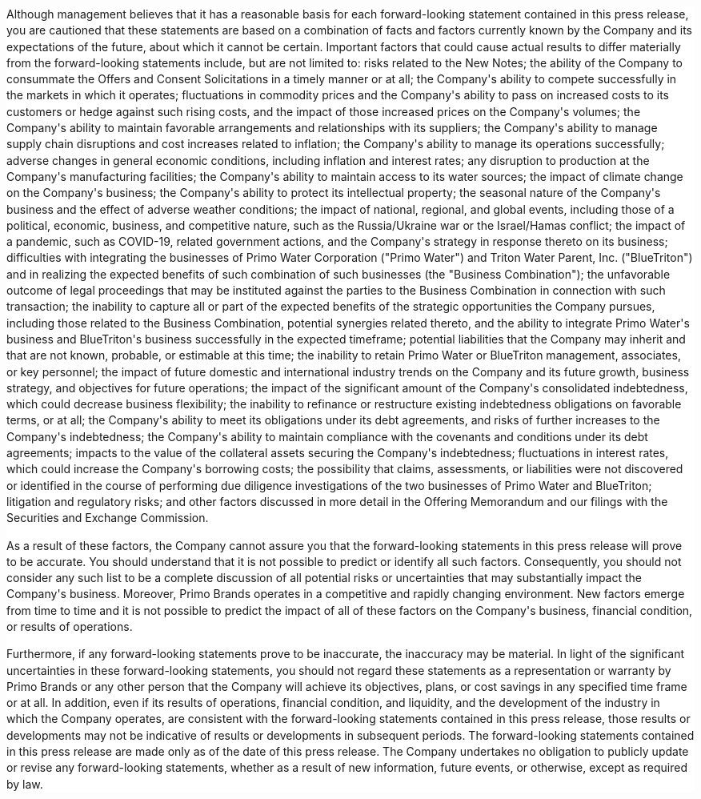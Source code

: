 Although management believes that it has a reasonable basis for each forward-looking statement contained in this press release, you are cautioned that these statements are based on a combination of facts and factors currently known by the Company and its expectations of the future, about which it cannot be certain. Important factors that could cause actual results to differ materially from the forward-looking statements include, but are not limited to: risks related to the New Notes; the ability of the Company to consummate the Offers and Consent Solicitations in a timely manner or at all; the Company's ability to compete successfully in the markets in which it operates; fluctuations in commodity prices and the Company's ability to pass on increased costs to its customers or hedge against such rising costs, and the impact of those increased prices on the Company's volumes; the Company's ability to maintain favorable arrangements and relationships with its suppliers; the Company's ability to manage supply chain disruptions and cost increases related to inflation; the Company's ability to manage its operations successfully; adverse changes in general economic conditions, including inflation and interest rates; any disruption to production at the Company's manufacturing facilities; the Company's ability to maintain access to its water sources; the impact of climate change on the Company's business; the Company's ability to protect its intellectual property; the seasonal nature of the Company's business and the effect of adverse weather conditions; the impact of national, regional, and global events, including those of a political, economic, business, and competitive nature, such as the Russia/Ukraine war or the Israel/Hamas conflict; the impact of a pandemic, such as COVID-19, related government actions, and the Company's strategy in response thereto on its business; difficulties with integrating the businesses of Primo Water Corporation ("Primo Water") and Triton Water Parent, Inc. ("BlueTriton") and in realizing the expected benefits of such combination of such businesses (the "Business Combination"); the unfavorable outcome of legal proceedings that may be instituted against the parties to the Business Combination in connection with such transaction; the inability to capture all or part of the expected benefits of the strategic opportunities the Company pursues, including those related to the Business Combination, potential synergies related thereto, and the ability to integrate Primo Water's business and BlueTriton's business successfully in the expected timeframe; potential liabilities that the Company may inherit and that are not known, probable, or estimable at this time; the inability to retain Primo Water or BlueTriton management, associates, or key personnel; the impact of future domestic and international industry trends on the Company and its future growth, business strategy, and objectives for future operations; the impact of the significant amount of the Company's consolidated indebtedness, which could decrease business flexibility; the inability to refinance or restructure existing indebtedness obligations on favorable terms, or at all; the Company's ability to meet its obligations under its debt agreements, and risks of further increases to the Company's indebtedness; the Company's ability to maintain compliance with the covenants and conditions under its debt agreements; impacts to the value of the collateral assets securing the Company's indebtedness; fluctuations in interest rates, which could increase the Company's borrowing costs; the possibility that claims, assessments, or liabilities were not discovered or identified in the course of performing due diligence investigations of the two businesses of Primo Water and BlueTriton; litigation and regulatory risks; and other factors discussed in more detail in the Offering Memorandum and our filings with the Securities and Exchange Commission.

As a result of these factors, the Company cannot assure you that the forward-looking statements in this press release will prove to be accurate. You should understand that it is not possible to predict or identify all such factors. Consequently, you should not consider any such list to be a complete discussion of all potential risks or uncertainties that may substantially impact the Company's business. Moreover, Primo Brands operates in a competitive and rapidly changing environment. New factors emerge from time to time and it is not possible to predict the impact of all of these factors on the Company's business, financial condition, or results of operations.

Furthermore, if any forward-looking statements prove to be inaccurate, the inaccuracy may be material. In light of the significant uncertainties in these forward-looking statements, you should not regard these statements as a representation or warranty by Primo Brands or any other person that the Company will achieve its objectives, plans, or cost savings in any specified time frame or at all. In addition, even if its results of operations, financial condition, and liquidity, and the development of the industry in which the Company operates, are consistent with the forward-looking statements contained in this press release, those results or developments may not be indicative of results or developments in subsequent periods. The forward-looking statements contained in this press release are made only as of the date of this press release. The Company undertakes no obligation to publicly update or revise any forward-looking statements, whether as a result of new information, future events, or otherwise, except as required by law.
